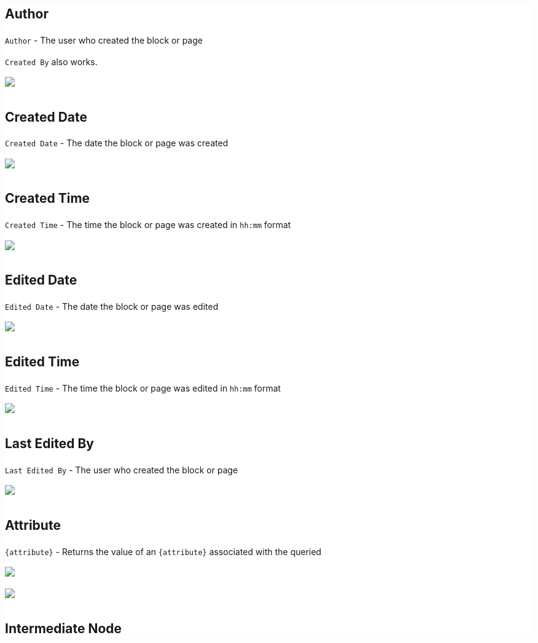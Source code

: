## Author

`Author` - The user who created the block or page

`Created By` also works.

![](https://firebasestorage.googleapis.com/v0/b/firescript-577a2.appspot.com/o/imgs%2Fapp%2Froamjs%2FQCmuF5z9S0.png?alt=media&token=399e1c7f-d4ce-495a-ada3-c6732f244c1d)

## Created Date

`Created Date` - The date the block or page was created

![](https://firebasestorage.googleapis.com/v0/b/firescript-577a2.appspot.com/o/imgs%2Fapp%2Froamjs%2FwpdYTNTndC.png?alt=media&token=cf6f3925-f362-4a3d-8524-677ac8aa0998)

## Created Time

`Created Time` - The time the block or page was created in `hh:mm` format

![](https://firebasestorage.googleapis.com/v0/b/firescript-577a2.appspot.com/o/imgs%2Fapp%2Froamjs%2FBAywiABniP.png?alt=media&token=3c91728e-6ddb-4248-b7cc-e61a4dcbb0b1)

## Edited Date

`Edited Date` - The date the block or page was edited

![](https://firebasestorage.googleapis.com/v0/b/firescript-577a2.appspot.com/o/imgs%2Fapp%2Froamjs%2FjMVBuR7Z4g.png?alt=media&token=b57d283e-bb30-4a53-a8af-81e2f2476bfd)

## Edited Time

`Edited Time` - The time the block or page was edited in `hh:mm` format

![](https://firebasestorage.googleapis.com/v0/b/firescript-577a2.appspot.com/o/imgs%2Fapp%2Froamjs%2Fu6z6b9AoXT.png?alt=media&token=2287c3f5-6cb1-444e-ac62-bc9e8245602d)

## Last Edited By

`Last Edited By` - The user who created the block or page

![](https://firebasestorage.googleapis.com/v0/b/firescript-577a2.appspot.com/o/imgs%2Fapp%2Froamjs%2F7QbBrAWG28.png?alt=media&token=71854f68-b7a2-4a39-bcb1-ea022471a036)

## Attribute

`{attribute}` - Returns the value of an `{attribute}` associated with the queried

![](https://firebasestorage.googleapis.com/v0/b/firescript-577a2.appspot.com/o/imgs%2Fapp%2Froamjs%2F4X1a_dvjDL.png?alt=media&token=f391ddd5-7a93-4a4e-9ad2-8fa0839e5183)

![](https://firebasestorage.googleapis.com/v0/b/firescript-577a2.appspot.com/o/imgs%2Fapp%2Froamjs%2FVsL15EzoYE.png?alt=media&token=32aa9098-9a45-4b67-be96-68e78839e127)

## Intermediate Node
